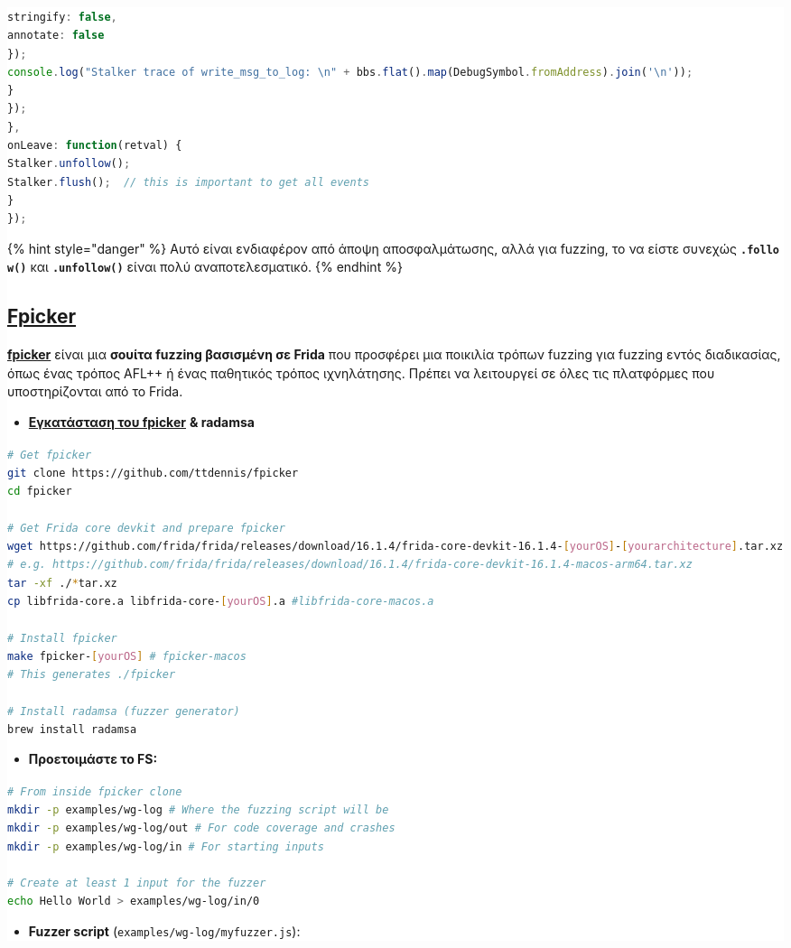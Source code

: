 ```javascript
stringify: false,
annotate: false
});
console.log("Stalker trace of write_msg_to_log: \n" + bbs.flat().map(DebugSymbol.fromAddress).join('\n'));
}
});
},
onLeave: function(retval) {
Stalker.unfollow();
Stalker.flush();  // this is important to get all events
}
});
```
{% hint style="danger" %}
Αυτό είναι ενδιαφέρον από άποψη αποσφαλμάτωσης, αλλά για fuzzing, το να είστε συνεχώς **`.follow()`** και **`.unfollow()`** είναι πολύ αναποτελεσματικό.
{% endhint %}

## [Fpicker](https://github.com/ttdennis/fpicker)

[**fpicker**](https://github.com/ttdennis/fpicker) είναι μια **σουίτα fuzzing βασισμένη σε Frida** που προσφέρει μια ποικιλία τρόπων fuzzing για fuzzing εντός διαδικασίας, όπως ένας τρόπος AFL++ ή ένας παθητικός τρόπος ιχνηλάτησης. Πρέπει να λειτουργεί σε όλες τις πλατφόρμες που υποστηρίζονται από το Frida.

* [**Εγκατάσταση του fpicker**](https://github.com/ttdennis/fpicker#requirements-and-installation) **& radamsa**
```bash
# Get fpicker
git clone https://github.com/ttdennis/fpicker
cd fpicker

# Get Frida core devkit and prepare fpicker
wget https://github.com/frida/frida/releases/download/16.1.4/frida-core-devkit-16.1.4-[yourOS]-[yourarchitecture].tar.xz
# e.g. https://github.com/frida/frida/releases/download/16.1.4/frida-core-devkit-16.1.4-macos-arm64.tar.xz
tar -xf ./*tar.xz
cp libfrida-core.a libfrida-core-[yourOS].a #libfrida-core-macos.a

# Install fpicker
make fpicker-[yourOS] # fpicker-macos
# This generates ./fpicker

# Install radamsa (fuzzer generator)
brew install radamsa
```
* **Προετοιμάστε το FS:**
```bash
# From inside fpicker clone
mkdir -p examples/wg-log # Where the fuzzing script will be
mkdir -p examples/wg-log/out # For code coverage and crashes
mkdir -p examples/wg-log/in # For starting inputs

# Create at least 1 input for the fuzzer
echo Hello World > examples/wg-log/in/0
```
* **Fuzzer script** (`examples/wg-log/myfuzzer.js`):
